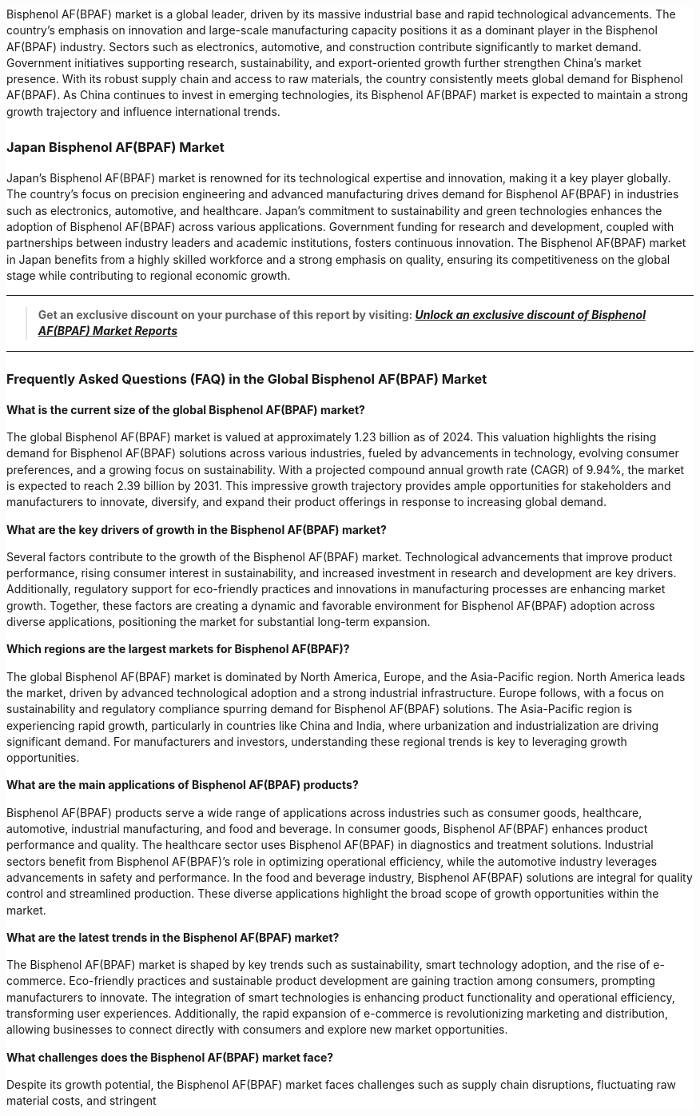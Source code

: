 Bisphenol AF(BPAF) market is a global leader, driven by its massive industrial base and rapid technological advancements. The country&rsquo;s emphasis on innovation and large-scale manufacturing capacity positions it as a dominant player in the Bisphenol AF(BPAF) industry. Sectors such as electronics, automotive, and construction contribute significantly to market demand. Government initiatives supporting research, sustainability, and export-oriented growth further strengthen China&rsquo;s market presence. With its robust supply chain and access to raw materials, the country consistently meets global demand for Bisphenol AF(BPAF). As China continues to invest in emerging technologies, its Bisphenol AF(BPAF) market is expected to maintain a strong growth trajectory and influence international trends.</p><h3>Japan Bisphenol AF(BPAF) Market</h3><p>Japan&rsquo;s Bisphenol AF(BPAF) market is renowned for its technological expertise and innovation, making it a key player globally. The country&rsquo;s focus on precision engineering and advanced manufacturing drives demand for Bisphenol AF(BPAF) in industries such as electronics, automotive, and healthcare. Japan&rsquo;s commitment to sustainability and green technologies enhances the adoption of Bisphenol AF(BPAF) across various applications. Government funding for research and development, coupled with partnerships between industry leaders and academic institutions, fosters continuous innovation. The Bisphenol AF(BPAF) market in Japan benefits from a highly skilled workforce and a strong emphasis on quality, ensuring its competitiveness on the global stage while contributing to regional economic growth.</p><hr /><blockquote><p><strong>Get an exclusive discount on your purchase of this report by visiting: <em><a href="://marketresearchpulse.com/ask-for-discount/112711?utm_source=Github&amp;utm_medium=0116">Unlock an exclusive discount of Bisphenol AF(BPAF) Market Reports</a></em>&nbsp;</strong></p></blockquote><hr /><h3>Frequently Asked Questions (FAQ) in the Global Bisphenol AF(BPAF) Market</h3><p><strong>What is the current size of the global Bisphenol AF(BPAF) market?</strong></p><p>The global Bisphenol AF(BPAF) market is valued at approximately 1.23 billion as of 2024. This valuation highlights the rising demand for Bisphenol AF(BPAF) solutions across various industries, fueled by advancements in technology, evolving consumer preferences, and a growing focus on sustainability. With a projected compound annual growth rate (CAGR) of 9.94%, the market is expected to reach 2.39 billion by 2031. This impressive growth trajectory provides ample opportunities for stakeholders and manufacturers to innovate, diversify, and expand their product offerings in response to increasing global demand.</p><p><strong>What are the key drivers of growth in the Bisphenol AF(BPAF) market?</strong></p><p>Several factors contribute to the growth of the Bisphenol AF(BPAF) market. Technological advancements that improve product performance, rising consumer interest in sustainability, and increased investment in research and development are key drivers. Additionally, regulatory support for eco-friendly practices and innovations in manufacturing processes are enhancing market growth. Together, these factors are creating a dynamic and favorable environment for Bisphenol AF(BPAF) adoption across diverse applications, positioning the market for substantial long-term expansion.</p><p><strong>Which regions are the largest markets for Bisphenol AF(BPAF)?</strong></p><p>The global Bisphenol AF(BPAF) market is dominated by North America, Europe, and the Asia-Pacific region. North America leads the market, driven by advanced technological adoption and a strong industrial infrastructure. Europe follows, with a focus on sustainability and regulatory compliance spurring demand for Bisphenol AF(BPAF) solutions. The Asia-Pacific region is experiencing rapid growth, particularly in countries like China and India, where urbanization and industrialization are driving significant demand. For manufacturers and investors, understanding these regional trends is key to leveraging growth opportunities.</p><p><strong>What are the main applications of Bisphenol AF(BPAF) products?</strong></p><p>Bisphenol AF(BPAF) products serve a wide range of applications across industries such as consumer goods, healthcare, automotive, industrial manufacturing, and food and beverage. In consumer goods, Bisphenol AF(BPAF) enhances product performance and quality. The healthcare sector uses Bisphenol AF(BPAF) in diagnostics and treatment solutions. Industrial sectors benefit from Bisphenol AF(BPAF)&rsquo;s role in optimizing operational efficiency, while the automotive industry leverages advancements in safety and performance. In the food and beverage industry, Bisphenol AF(BPAF) solutions are integral for quality control and streamlined production. These diverse applications highlight the broad scope of growth opportunities within the market.</p><p><strong>What are the latest trends in the Bisphenol AF(BPAF) market?</strong></p><p>The Bisphenol AF(BPAF) market is shaped by key trends such as sustainability, smart technology adoption, and the rise of e-commerce. Eco-friendly practices and sustainable product development are gaining traction among consumers, prompting manufacturers to innovate. The integration of smart technologies is enhancing product functionality and operational efficiency, transforming user experiences. Additionally, the rapid expansion of e-commerce is revolutionizing marketing and distribution, allowing businesses to connect directly with consumers and explore new market opportunities.</p><p><strong>What challenges does the Bisphenol AF(BPAF) market face?</strong></p><p>Despite its growth potential, the Bisphenol AF(BPAF) market faces challenges such as supply chain disruptions, fluctuating raw material costs, and stringent